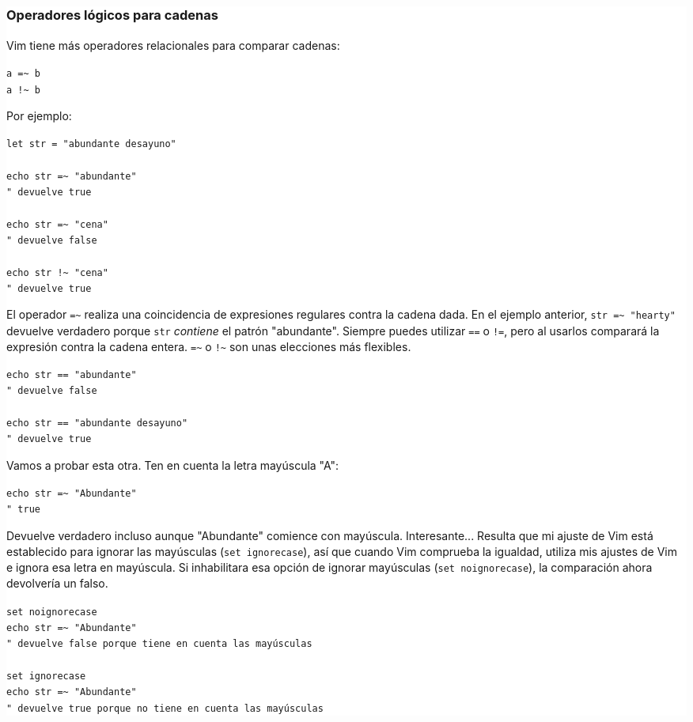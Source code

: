 ### Operadores lógicos para cadenas

Vim tiene más operadores relacionales para comparar cadenas:

```text
a =~ b
a !~ b
```

Por ejemplo:

```text
let str = "abundante desayuno"

echo str =~ "abundante"
" devuelve true

echo str =~ "cena"
" devuelve false

echo str !~ "cena"
" devuelve true
```

El operador `=~` realiza una coincidencia de expresiones regulares contra la cadena dada. En el ejemplo anterior, `str =~ "hearty"` devuelve verdadero porque `str` _contiene_ el patrón "abundante". Siempre puedes utilizar `==` o `!=`, pero al usarlos comparará la expresión contra la cadena entera. `=~` o `!~` son unas elecciones más flexibles.

```text
echo str == "abundante"
" devuelve false

echo str == "abundante desayuno"
" devuelve true
```

Vamos a probar esta otra. Ten en cuenta la letra mayúscula "A":

```text
echo str =~ "Abundante"
" true
```

Devuelve verdadero incluso aunque "Abundante" comience con mayúscula. Interesante... Resulta que mi ajuste de Vim está establecido para ignorar las mayúsculas \(`set ignorecase`\), así que cuando Vim comprueba la igualdad, utiliza mis ajustes de Vim e ignora esa letra en mayúscula. Si inhabilitara esa opción de ignorar mayúsculas \(`set noignorecase`\), la comparación ahora devolvería un falso.

```text
set noignorecase
echo str =~ "Abundante"
" devuelve false porque tiene en cuenta las mayúsculas

set ignorecase
echo str =~ "Abundante"
" devuelve true porque no tiene en cuenta las mayúsculas
```
